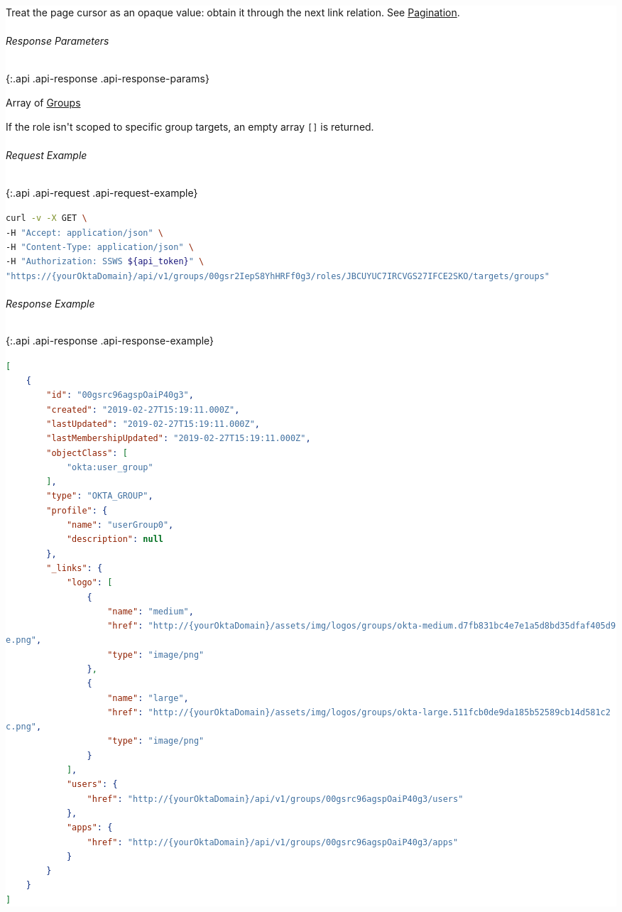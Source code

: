 Treat the page cursor as an opaque value: obtain it through the next link relation. See [Pagination](/docs/api/getting_started/design_principles#pagination).

###### Response Parameters
{:.api .api-response .api-response-params}

Array of [Groups](groups)

If the role isn't scoped to specific group targets, an empty array `[]` is returned.

###### Request Example
{:.api .api-request .api-request-example}

~~~sh
curl -v -X GET \
-H "Accept: application/json" \
-H "Content-Type: application/json" \
-H "Authorization: SSWS ${api_token}" \
"https://{yourOktaDomain}/api/v1/groups/00gsr2IepS8YhHRFf0g3/roles/JBCUYUC7IRCVGS27IFCE2SKO/targets/groups"
~~~

###### Response Example
{:.api .api-response .api-response-example}

~~~json
[
    {
        "id": "00gsrc96agspOaiP40g3",
        "created": "2019-02-27T15:19:11.000Z",
        "lastUpdated": "2019-02-27T15:19:11.000Z",
        "lastMembershipUpdated": "2019-02-27T15:19:11.000Z",
        "objectClass": [
            "okta:user_group"
        ],
        "type": "OKTA_GROUP",
        "profile": {
            "name": "userGroup0",
            "description": null
        },
        "_links": {
            "logo": [
                {
                    "name": "medium",
                    "href": "http://{yourOktaDomain}/assets/img/logos/groups/okta-medium.d7fb831bc4e7e1a5d8bd35dfaf405d9e.png",
                    "type": "image/png"
                },
                {
                    "name": "large",
                    "href": "http://{yourOktaDomain}/assets/img/logos/groups/okta-large.511fcb0de9da185b52589cb14d581c2c.png",
                    "type": "image/png"
                }
            ],
            "users": {
                "href": "http://{yourOktaDomain}/api/v1/groups/00gsrc96agspOaiP40g3/users"
            },
            "apps": {
                "href": "http://{yourOktaDomain}/api/v1/groups/00gsrc96agspOaiP40g3/apps"
            }
        }
    }
]
~~~
